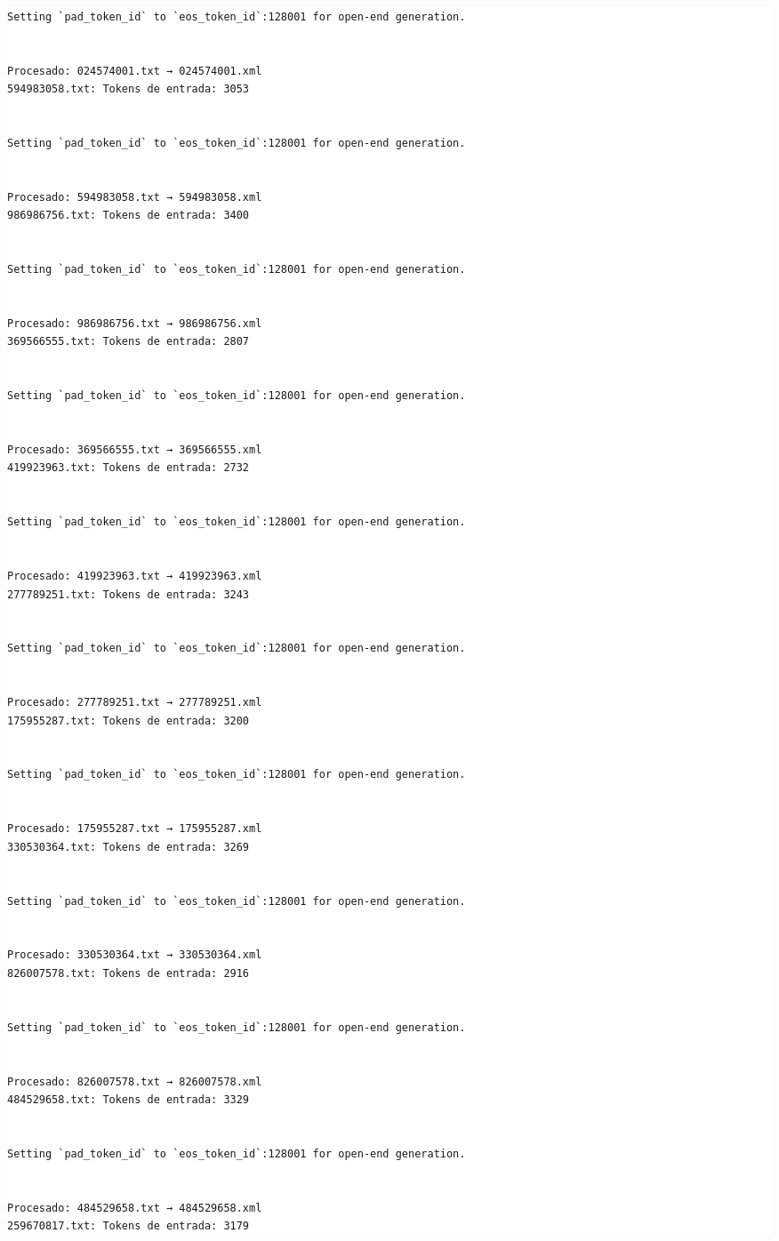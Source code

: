 
    Setting `pad_token_id` to `eos_token_id`:128001 for open-end generation.


    Procesado: 024574001.txt → 024574001.xml
    594983058.txt: Tokens de entrada: 3053


    Setting `pad_token_id` to `eos_token_id`:128001 for open-end generation.


    Procesado: 594983058.txt → 594983058.xml
    986986756.txt: Tokens de entrada: 3400


    Setting `pad_token_id` to `eos_token_id`:128001 for open-end generation.


    Procesado: 986986756.txt → 986986756.xml
    369566555.txt: Tokens de entrada: 2807


    Setting `pad_token_id` to `eos_token_id`:128001 for open-end generation.


    Procesado: 369566555.txt → 369566555.xml
    419923963.txt: Tokens de entrada: 2732


    Setting `pad_token_id` to `eos_token_id`:128001 for open-end generation.


    Procesado: 419923963.txt → 419923963.xml
    277789251.txt: Tokens de entrada: 3243


    Setting `pad_token_id` to `eos_token_id`:128001 for open-end generation.


    Procesado: 277789251.txt → 277789251.xml
    175955287.txt: Tokens de entrada: 3200


    Setting `pad_token_id` to `eos_token_id`:128001 for open-end generation.


    Procesado: 175955287.txt → 175955287.xml
    330530364.txt: Tokens de entrada: 3269


    Setting `pad_token_id` to `eos_token_id`:128001 for open-end generation.


    Procesado: 330530364.txt → 330530364.xml
    826007578.txt: Tokens de entrada: 2916


    Setting `pad_token_id` to `eos_token_id`:128001 for open-end generation.


    Procesado: 826007578.txt → 826007578.xml
    484529658.txt: Tokens de entrada: 3329


    Setting `pad_token_id` to `eos_token_id`:128001 for open-end generation.


    Procesado: 484529658.txt → 484529658.xml
    259670817.txt: Tokens de entrada: 3179
